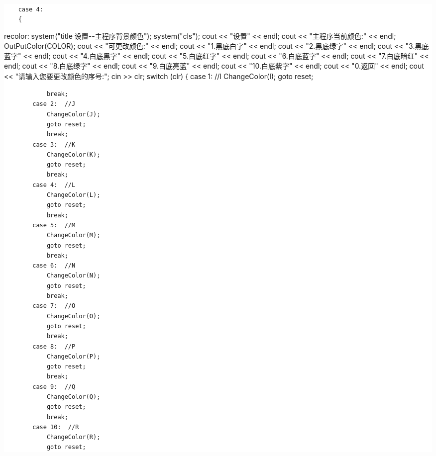 		case 4:
		{
recolor:
			system("title 设置--主程序背景颜色");
			system("cls");
			cout << "设置" << endl;
			cout << "主程序当前颜色:" << endl;
			OutPutColor(COLOR);
			cout << "可更改颜色:" << endl;
			cout << "1.黑底白字" << endl;
			cout << "2.黑底绿字" << endl;
			cout << "3.黑底蓝字" << endl;
			cout << "4.白底黑字" << endl;
			cout << "5.白底红字" << endl;
			cout << "6.白底蓝字" << endl;
			cout << "7.白底暗红" << endl;
			cout << "8.白底绿字" << endl;
			cout << "9.白底亮蓝" << endl;
			cout << "10.白底紫字" << endl;
			cout << "0.返回" << endl;
			cout << "请输入您要更改颜色的序号:";
			cin >> clr;
			switch (clr)
			{
			case 1:  //I 
				ChangeColor(I);
				goto reset;

				break;
			case 2:  //J
				ChangeColor(J);
				goto reset;
				break;
			case 3:  //K
				ChangeColor(K);
				goto reset;
				break;
			case 4:  //L
				ChangeColor(L);
				goto reset;
				break;
			case 5:  //M
				ChangeColor(M);
				goto reset;
				break;
			case 6:  //N
				ChangeColor(N);
				goto reset;
				break;
			case 7:  //O
				ChangeColor(O);
				goto reset;
				break;
			case 8:  //P
				ChangeColor(P);
				goto reset;
				break;
			case 9:  //Q
				ChangeColor(Q);
				goto reset;
				break;
			case 10:  //R
				ChangeColor(R);
				goto reset;